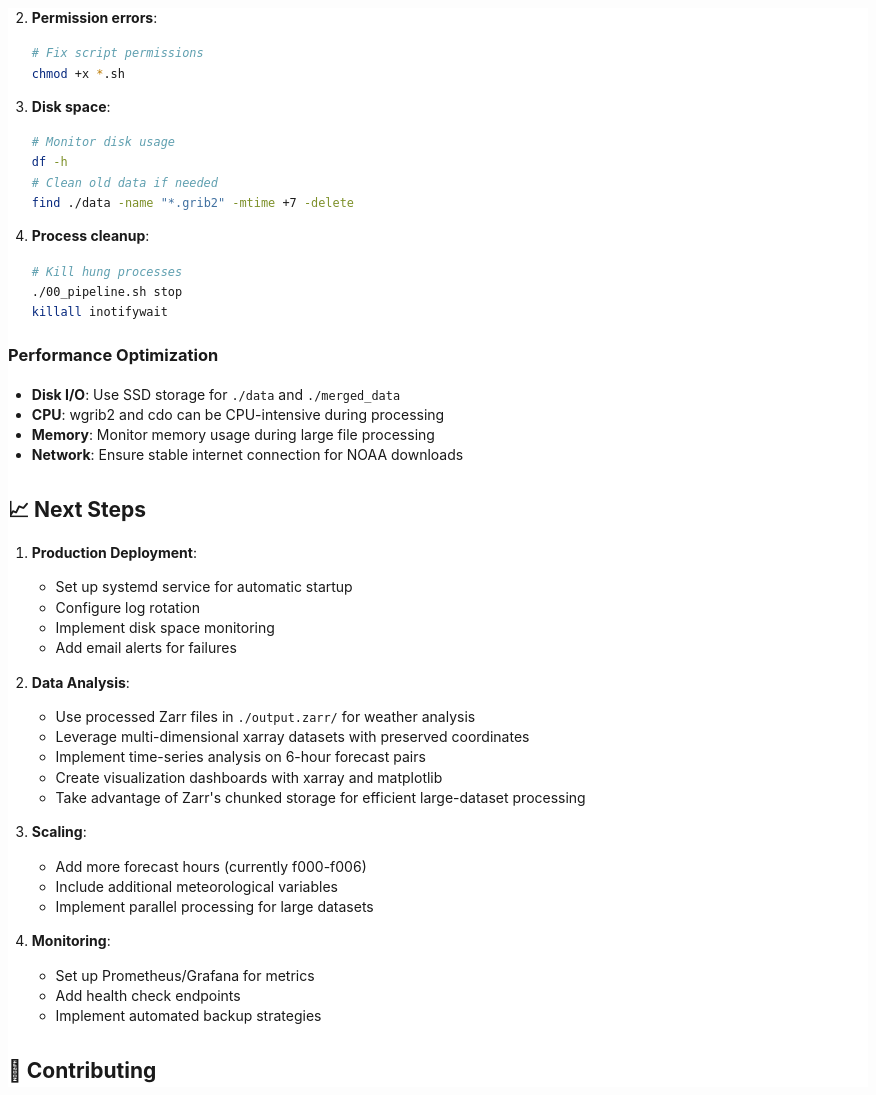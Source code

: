 2. **Permission errors**:
   ```bash
   # Fix script permissions
   chmod +x *.sh
   ```

3. **Disk space**:
   ```bash
   # Monitor disk usage
   df -h
   # Clean old data if needed
   find ./data -name "*.grib2" -mtime +7 -delete
   ```

4. **Process cleanup**:
   ```bash
   # Kill hung processes
   ./00_pipeline.sh stop
   killall inotifywait
   ```

### Performance Optimization

- **Disk I/O**: Use SSD storage for `./data` and `./merged_data`
- **CPU**: wgrib2 and cdo can be CPU-intensive during processing
- **Memory**: Monitor memory usage during large file processing
- **Network**: Ensure stable internet connection for NOAA downloads

## 📈 Next Steps

1. **Production Deployment**:
   - Set up systemd service for automatic startup
   - Configure log rotation
   - Implement disk space monitoring
   - Add email alerts for failures

2. **Data Analysis**:
   - Use processed Zarr files in `./output.zarr/` for weather analysis
   - Leverage multi-dimensional xarray datasets with preserved coordinates
   - Implement time-series analysis on 6-hour forecast pairs
   - Create visualization dashboards with xarray and matplotlib
   - Take advantage of Zarr's chunked storage for efficient large-dataset processing

3. **Scaling**:
   - Add more forecast hours (currently f000-f006)
   - Include additional meteorological variables
   - Implement parallel processing for large datasets

4. **Monitoring**:
   - Set up Prometheus/Grafana for metrics
   - Add health check endpoints
   - Implement automated backup strategies

## 🤝 Contributing
